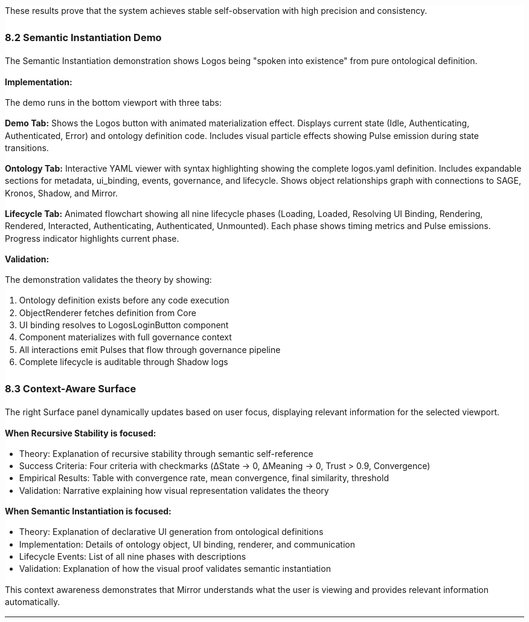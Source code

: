 These results prove that the system achieves stable self-observation with high precision and consistency.

### 8.2 Semantic Instantiation Demo

The Semantic Instantiation demonstration shows Logos being "spoken into existence" from pure ontological definition.

**Implementation:**

The demo runs in the bottom viewport with three tabs:

**Demo Tab:** Shows the Logos button with animated materialization effect. Displays current state (Idle, Authenticating, Authenticated, Error) and ontology definition code. Includes visual particle effects showing Pulse emission during state transitions.

**Ontology Tab:** Interactive YAML viewer with syntax highlighting showing the complete logos.yaml definition. Includes expandable sections for metadata, ui_binding, events, governance, and lifecycle. Shows object relationships graph with connections to SAGE, Kronos, Shadow, and Mirror.

**Lifecycle Tab:** Animated flowchart showing all nine lifecycle phases (Loading, Loaded, Resolving UI Binding, Rendering, Rendered, Interacted, Authenticating, Authenticated, Unmounted). Each phase shows timing metrics and Pulse emissions. Progress indicator highlights current phase.

**Validation:**

The demonstration validates the theory by showing:
1. Ontology definition exists before any code execution
2. ObjectRenderer fetches definition from Core
3. UI binding resolves to LogosLoginButton component
4. Component materializes with full governance context
5. All interactions emit Pulses that flow through governance pipeline
6. Complete lifecycle is auditable through Shadow logs

### 8.3 Context-Aware Surface

The right Surface panel dynamically updates based on user focus, displaying relevant information for the selected viewport.

**When Recursive Stability is focused:**
- Theory: Explanation of recursive stability through semantic self-reference
- Success Criteria: Four criteria with checkmarks (ΔState → 0, ΔMeaning → 0, Trust > 0.9, Convergence)
- Empirical Results: Table with convergence rate, mean convergence, final similarity, threshold
- Validation: Narrative explaining how visual representation validates the theory

**When Semantic Instantiation is focused:**
- Theory: Explanation of declarative UI generation from ontological definitions
- Implementation: Details of ontology object, UI binding, renderer, and communication
- Lifecycle Events: List of all nine phases with descriptions
- Validation: Explanation of how the visual proof validates semantic instantiation

This context awareness demonstrates that Mirror understands what the user is viewing and provides relevant information automatically.

---
